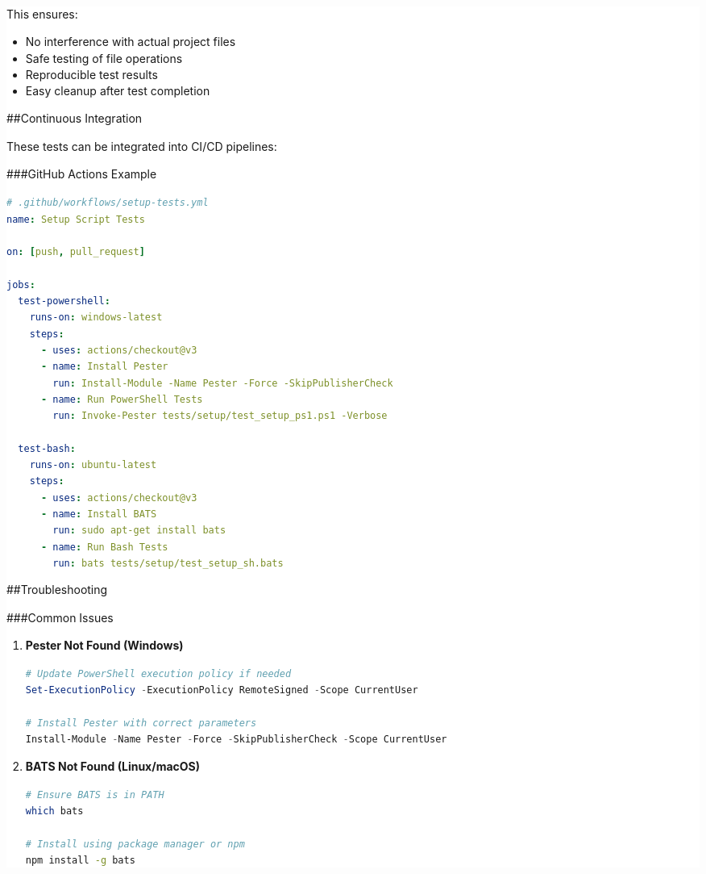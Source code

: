This ensures:

- No interference with actual project files
- Safe testing of file operations
- Reproducible test results
- Easy cleanup after test completion

##Continuous Integration

These tests can be integrated into CI/CD pipelines:

###GitHub Actions Example

```yaml
# .github/workflows/setup-tests.yml
name: Setup Script Tests

on: [push, pull_request]

jobs:
  test-powershell:
    runs-on: windows-latest
    steps:
      - uses: actions/checkout@v3
      - name: Install Pester
        run: Install-Module -Name Pester -Force -SkipPublisherCheck
      - name: Run PowerShell Tests
        run: Invoke-Pester tests/setup/test_setup_ps1.ps1 -Verbose

  test-bash:
    runs-on: ubuntu-latest
    steps:
      - uses: actions/checkout@v3
      - name: Install BATS
        run: sudo apt-get install bats
      - name: Run Bash Tests
        run: bats tests/setup/test_setup_sh.bats
```

##Troubleshooting

###Common Issues

1. **Pester Not Found (Windows)**

   ```powershell
   # Update PowerShell execution policy if needed
   Set-ExecutionPolicy -ExecutionPolicy RemoteSigned -Scope CurrentUser
   
   # Install Pester with correct parameters
   Install-Module -Name Pester -Force -SkipPublisherCheck -Scope CurrentUser
   ```

2. **BATS Not Found (Linux/macOS)**

   ```bash
   # Ensure BATS is in PATH
   which bats
   
   # Install using package manager or npm
   npm install -g bats
   ```
